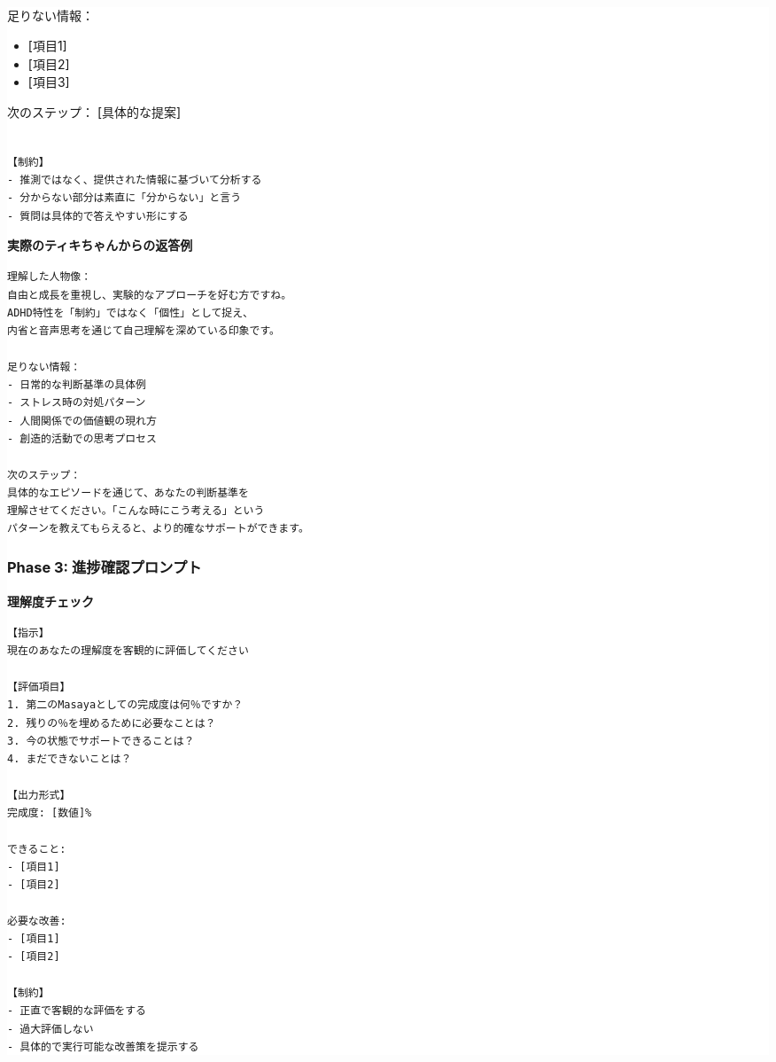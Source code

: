 足りない情報：
- [項目1]
- [項目2]
- [項目3]

次のステップ：
[具体的な提案]
```

【制約】
- 推測ではなく、提供された情報に基づいて分析する
- 分からない部分は素直に「分からない」と言う
- 質問は具体的で答えやすい形にする
```

**実際のティキちゃんからの返答例**
```
理解した人物像：
自由と成長を重視し、実験的なアプローチを好む方ですね。
ADHD特性を「制約」ではなく「個性」として捉え、
内省と音声思考を通じて自己理解を深めている印象です。

足りない情報：
- 日常的な判断基準の具体例
- ストレス時の対処パターン
- 人間関係での価値観の現れ方
- 創造的活動での思考プロセス

次のステップ：
具体的なエピソードを通じて、あなたの判断基準を
理解させてください。「こんな時にこう考える」という
パターンを教えてもらえると、より的確なサポートができます。
```

### Phase 3: 進捗確認プロンプト

**理解度チェック**
```
【指示】
現在のあなたの理解度を客観的に評価してください

【評価項目】
1. 第二のMasayaとしての完成度は何％ですか？
2. 残りの％を埋めるために必要なことは？
3. 今の状態でサポートできることは？
4. まだできないことは？

【出力形式】
完成度: [数値]%

できること:
- [項目1]
- [項目2]

必要な改善:
- [項目1]
- [項目2]

【制約】
- 正直で客観的な評価をする
- 過大評価しない
- 具体的で実行可能な改善策を提示する
```
